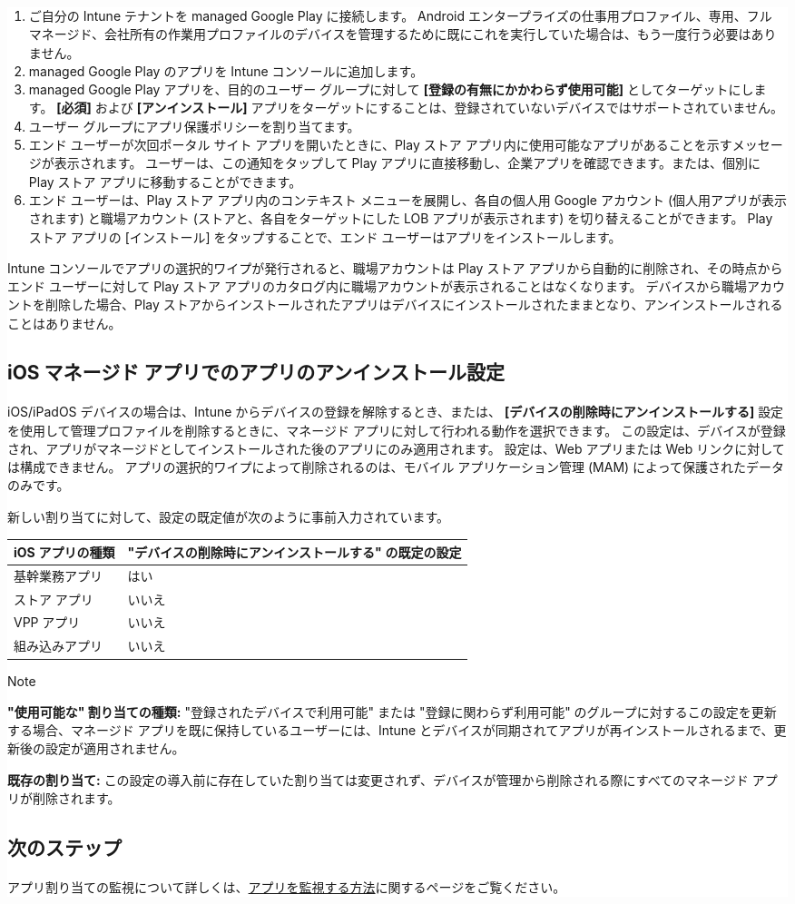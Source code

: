 1. ご自分の Intune テナントを managed Google Play に接続します。 Android エンタープライズの仕事用プロファイル、専用、フル マネージド、会社所有の作業用プロファイルのデバイスを管理するために既にこれを実行していた場合は、もう一度行う必要はありません。
2. managed Google Play のアプリを Intune コンソールに追加します。
3. managed Google Play アプリを、目的のユーザー グループに対して **[登録の有無にかかわらず使用可能]** としてターゲットにします。 **[必須]** および **[アンインストール]** アプリをターゲットにすることは、登録されていないデバイスではサポートされていません。
4. ユーザー グループにアプリ保護ポリシーを割り当てます。
5. エンド ユーザーが次回ポータル サイト アプリを開いたときに、Play ストア アプリ内に使用可能なアプリがあることを示すメッセージが表示されます。  ユーザーは、この通知をタップして Play アプリに直接移動し、企業アプリを確認できます。または、個別に Play ストア アプリに移動することができます。
6. エンド ユーザーは、Play ストア アプリ内のコンテキスト メニューを展開し、各自の個人用 Google アカウント (個人用アプリが表示されます) と職場アカウント (ストアと、各自をターゲットにした LOB アプリが表示されます) を切り替えることができます。 Play ストア アプリの [インストール] をタップすることで、エンド ユーザーはアプリをインストールします。

Intune コンソールでアプリの選択的ワイプが発行されると、職場アカウントは Play ストア アプリから自動的に削除され、その時点からエンド ユーザーに対して Play ストア アプリのカタログ内に職場アカウントが表示されることはなくなります。 デバイスから職場アカウントを削除した場合、Play ストアからインストールされたアプリはデバイスにインストールされたままとなり、アンインストールされることはありません。 

## <a name="app-uninstall-setting-for-ios-managed-apps"></a>iOS マネージド アプリでのアプリのアンインストール設定
iOS/iPadOS デバイスの場合は、Intune からデバイスの登録を解除するとき、または、 **[デバイスの削除時にアンインストールする]** 設定を使用して管理プロファイルを削除するときに、マネージド アプリに対して行われる動作を選択できます。 この設定は、デバイスが登録され、アプリがマネージドとしてインストールされた後のアプリにのみ適用されます。 設定は、Web アプリまたは Web リンクに対しては構成できません。 アプリの選択的ワイプによって削除されるのは、モバイル アプリケーション管理 (MAM) によって保護されたデータのみです。

新しい割り当てに対して、設定の既定値が次のように事前入力されています。

|iOS アプリの種類 | "デバイスの削除時にアンインストールする" の既定の設定 |
|--------------------|----------------|
| 基幹業務アプリ | はい |
| ストア アプリ | いいえ |
| VPP アプリ | いいえ |
| 組み込みアプリ | いいえ |

>[!NOTE]
>**"使用可能な" 割り当ての種類:** "登録されたデバイスで利用可能" または "登録に関わらず利用可能" のグループに対するこの設定を更新する場合、マネージド アプリを既に保持しているユーザーには、Intune とデバイスが同期されてアプリが再インストールされるまで、更新後の設定が適用されません。 
>
>**既存の割り当て:** この設定の導入前に存在していた割り当ては変更されず、デバイスが管理から削除される際にすべてのマネージド アプリが削除されます。

## <a name="next-steps"></a>次のステップ

アプリ割り当ての監視について詳しくは、[アプリを監視する方法](apps-monitor.md)に関するページをご覧ください。
